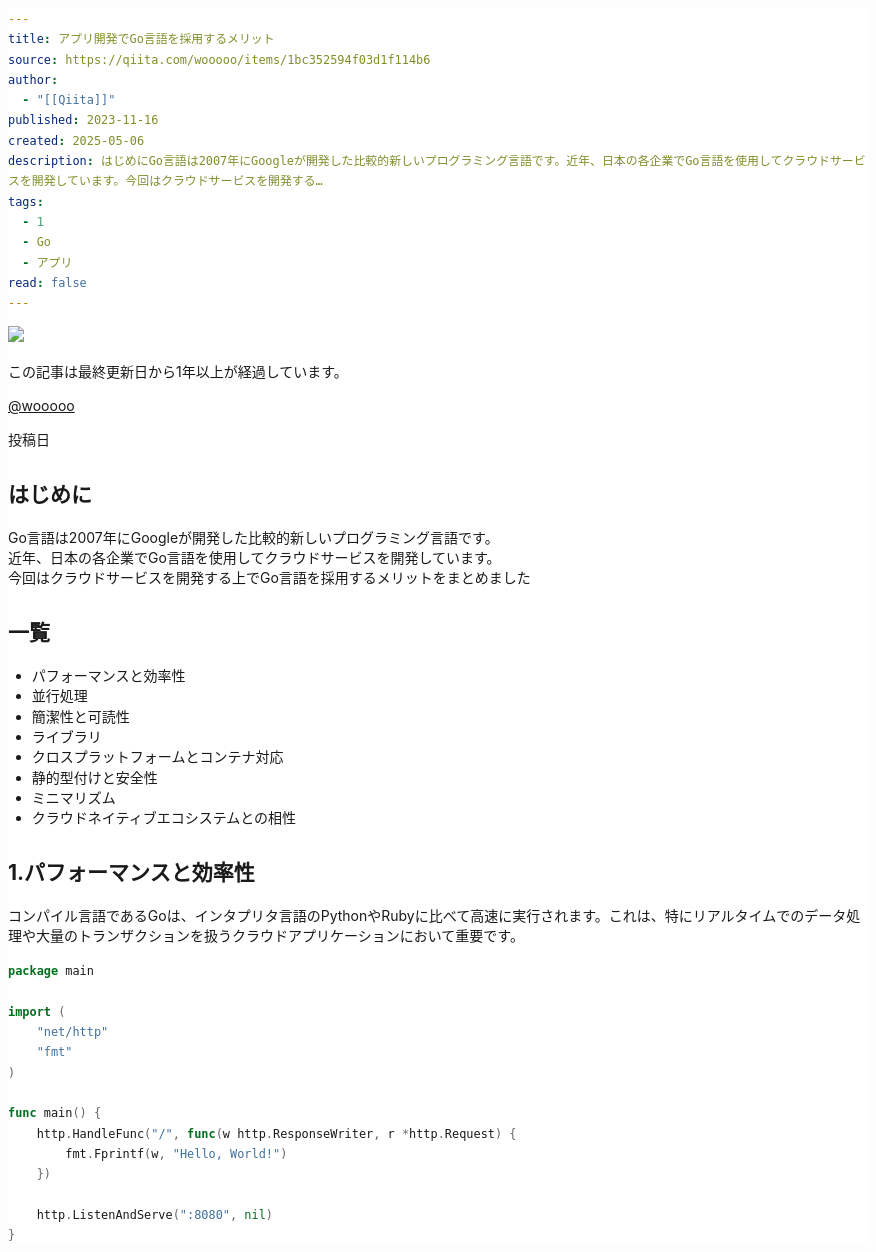 ```yaml
---
title: アプリ開発でGo言語を採用するメリット
source: https://qiita.com/wooooo/items/1bc352594f03d1f114b6
author:
  - "[[Qiita]]"
published: 2023-11-16
created: 2025-05-06
description: はじめにGo言語は2007年にGoogleが開発した比較的新しいプログラミング言語です。近年、日本の各企業でGo言語を使用してクラウドサービスを開発しています。今回はクラウドサービスを開発する…
tags:
  - 1
  - Go
  - アプリ
read: false
---
```

![](https://relay-dsp.ad-m.asia/dmp/sync/bizmatrix?pid=c3ed207b574cf11376&d=x18o8hduaj&uid=3551653)

この記事は最終更新日から1年以上が経過しています。

[@wooooo](https://qiita.com/wooooo)

投稿日

## はじめに

Go言語は2007年にGoogleが開発した比較的新しいプログラミング言語です。  
近年、日本の各企業でGo言語を使用してクラウドサービスを開発しています。  
今回はクラウドサービスを開発する上でGo言語を採用するメリットをまとめました

## 一覧

- パフォーマンスと効率性
- 並行処理
- 簡潔性と可読性
- ライブラリ
- クロスプラットフォームとコンテナ対応
- 静的型付けと安全性
- ミニマリズム
- クラウドネイティブエコシステムとの相性

## 1.パフォーマンスと効率性

コンパイル言語であるGoは、インタプリタ言語のPythonやRubyに比べて高速に実行されます。これは、特にリアルタイムでのデータ処理や大量のトランザクションを扱うクラウドアプリケーションにおいて重要です。

```go
package main

import (
    "net/http"
    "fmt"
)

func main() {
    http.HandleFunc("/", func(w http.ResponseWriter, r *http.Request) {
        fmt.Fprintf(w, "Hello, World!")
    })

    http.ListenAndServe(":8080", nil)
}
```
